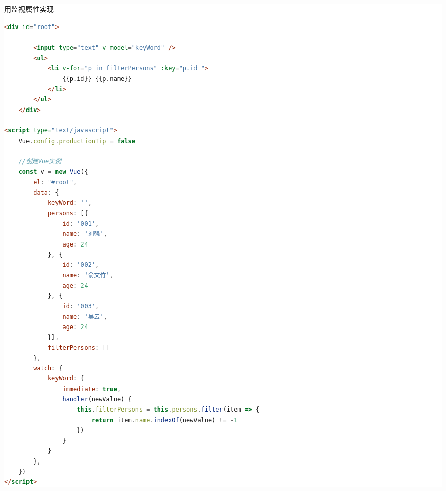 ```html
```

用监视属性实现

```html
<div id="root">

        <input type="text" v-model="keyWord" />
        <ul>
            <li v-for="p in filterPersons" :key="p.id ">
                {{p.id}}-{{p.name}}
            </li>
        </ul>
    </div>

<script type="text/javascript">
    Vue.config.productionTip = false

    //创建Vue实例
    const v = new Vue({
        el: "#root",
        data: {
            keyWord: '',
            persons: [{
                id: '001',
                name: '刘强',
                age: 24
            }, {
                id: '002',
                name: '俞文竹',
                age: 24
            }, {
                id: '003',
                name: '吴云',
                age: 24
            }],
            filterPersons: []
        },
        watch: {
            keyWord: {
                immediate: true,
                handler(newValue) {
                    this.filterPersons = this.persons.filter(item => {
                        return item.name.indexOf(newValue) != -1
                    })
                }
            }
        },
    })
</script>
```
